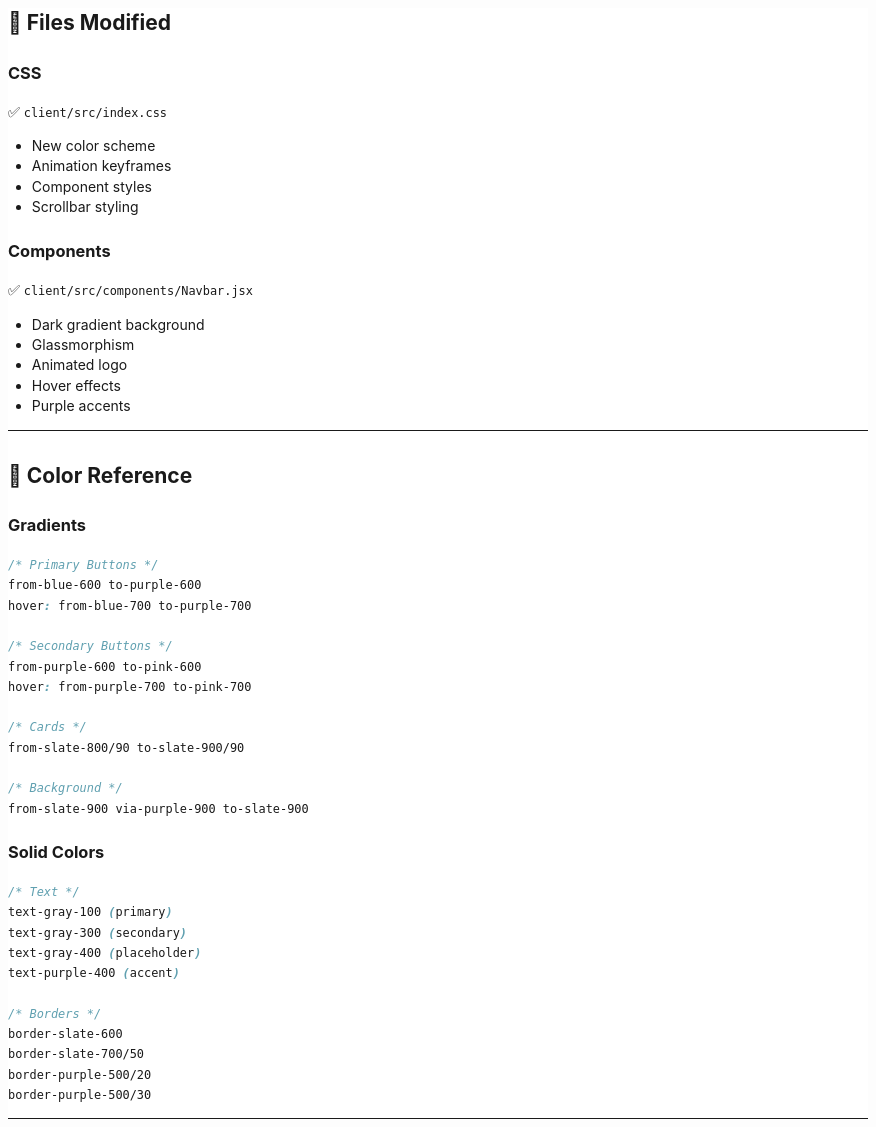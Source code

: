 
## 🎯 Files Modified

### CSS
✅ `client/src/index.css`
- New color scheme
- Animation keyframes
- Component styles
- Scrollbar styling

### Components
✅ `client/src/components/Navbar.jsx`
- Dark gradient background
- Glassmorphism
- Animated logo
- Hover effects
- Purple accents

---

## 🎨 Color Reference

### Gradients
```css
/* Primary Buttons */
from-blue-600 to-purple-600
hover: from-blue-700 to-purple-700

/* Secondary Buttons */
from-purple-600 to-pink-600
hover: from-purple-700 to-pink-700

/* Cards */
from-slate-800/90 to-slate-900/90

/* Background */
from-slate-900 via-purple-900 to-slate-900
```

### Solid Colors
```css
/* Text */
text-gray-100 (primary)
text-gray-300 (secondary)
text-gray-400 (placeholder)
text-purple-400 (accent)

/* Borders */
border-slate-600
border-slate-700/50
border-purple-500/20
border-purple-500/30
```

---